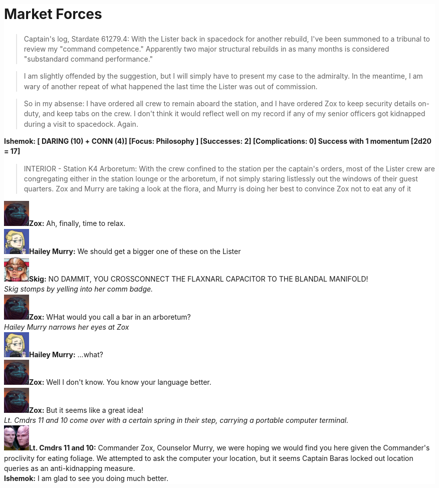 # Market Forces <br />

>Captain's log, Stardate 61279.4: With the Lister back in spacedock for another rebuild, I've been summoned to a tribunal to review my "command competence." Apparently two major structural rebuilds in as many months is considered "substandard command performance." 

>I am slightly offended by the suggestion, but I will simply have to present my case to the admiralty. In the meantime, I am wary of another repeat of what happened the last time the Lister was out of commission.

>So in my absense: I have ordered all crew to remain aboard the station, and I have ordered Zox to keep security details on-duty, and keep tabs on the crew. I don't think it would reflect well on my record if any of my senior officers got kidnapped during a visit to spacedock. Again.<br />

**Ishemok: [ DARING  (10) +  CONN  (4)]
[Focus: Philosophy ]
[Successes: 2] [Complications: 0]
Success with 1 momentum [2d20 = 17]**<br />
>INTERIOR - Station K4 Arboretum: With the crew confined to the station per the captain's orders, most of the Lister crew are congregating either in the station lounge or the arboretum, if not simply staring listlessly out the windows of their guest quarters. Zox and Murry are taking a look at the flora, and Murry is doing her best to convince Zox not to eat any of it<br />

![](../images/zox.png)**Zox:** Ah, finally, time to relax.<br />
![](../images/murry.png)**Hailey Murry:** We should get a bigger one of these on the Lister<br />
![](../images/skig.png)**Skig:** NO DAMMIT, YOU CROSSCONNECT THE FLAXNARL CAPACITOR TO THE BLANDAL MANIFOLD!<br />
*Skig stomps by yelling into her comm badge.*<br />
![](../images/zox.png)**Zox:** WHat would you call a bar in an arboretum?<br />
*Hailey Murry narrows her eyes at Zox*<br />
![](../images/murry.png)**Hailey Murry:** ...what? <br />
![](../images/zox.png)**Zox:** Well I don't know. You know your language better. <br />
![](../images/zox.png)**Zox:** But it seems like a great idea!<br />
*Lt. Cmdrs 11 and 10 come over with a certain spring in their step, carrying a portable computer terminal.*<br />
![](../images/twins.png)**Lt. Cmdrs 11 and 10:** Commander Zox, Counselor Murry, we were hoping we would find you here given the Commander's proclivity for eating foliage. We attempted to ask the computer your location, but it seems Captain Baras locked out location queries as an anti-kidnapping measure.<br />
**Ishemok:** I am glad to see you doing much better.<br />